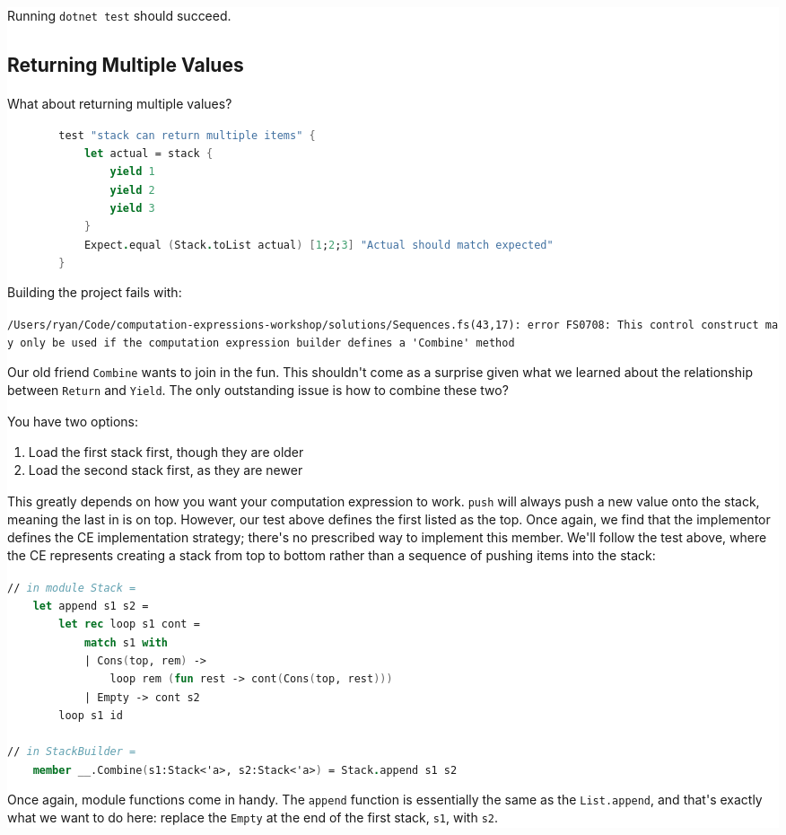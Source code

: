 Running `dotnet test` should succeed.

## Returning Multiple Values

What about returning multiple values?

``` fsharp
        test "stack can return multiple items" {
            let actual = stack {
                yield 1
                yield 2
                yield 3
            }
            Expect.equal (Stack.toList actual) [1;2;3] "Actual should match expected"
        }
```

Building the project fails with:

```
/Users/ryan/Code/computation-expressions-workshop/solutions/Sequences.fs(43,17): error FS0708: This control construct may only be used if the computation expression builder defines a 'Combine' method
```

Our old friend `Combine` wants to join in the fun. This shouldn't come as a surprise given what we learned about the 
relationship between `Return` and `Yield`. The only outstanding issue is how to combine these two?

You have two options:
1. Load the first stack first, though they are older
2. Load the second stack first, as they are newer

This greatly depends on how you want your computation expression to work. `push` will always push a new value onto the stack, meaning the last in is on top. However, our test above defines the first listed as the top. Once again, we find that the implementor defines the CE implementation strategy; there's no prescribed way to implement this member. We'll follow the test above, where the CE represents creating a stack from top to bottom rather than a sequence of pushing items into the stack:

``` fsharp
// in module Stack =
    let append s1 s2 =
        let rec loop s1 cont =
            match s1 with
            | Cons(top, rem) ->
                loop rem (fun rest -> cont(Cons(top, rest)))
            | Empty -> cont s2
        loop s1 id

// in StackBuilder =
    member __.Combine(s1:Stack<'a>, s2:Stack<'a>) = Stack.append s1 s2
```

Once again, module functions come in handy. The `append` function is essentially the same as the `List.append`,
and that's exactly what we want to do here: replace the `Empty` at the end of the first stack, `s1`, with `s2`.
